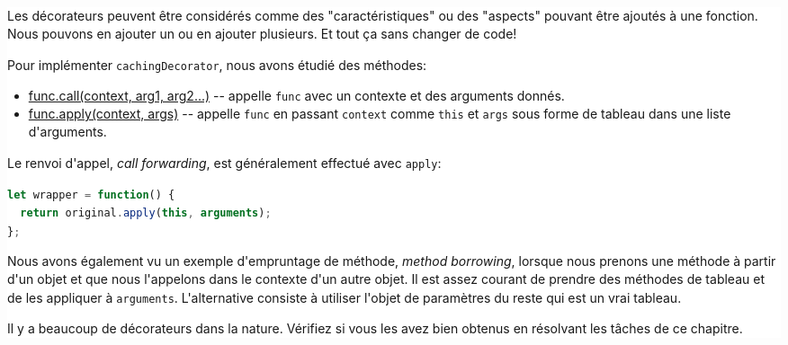 Les décorateurs peuvent être considérés comme des "caractéristiques" ou des "aspects" pouvant être ajoutés à une fonction. Nous pouvons en ajouter un ou en ajouter plusieurs. Et tout ça sans changer de code!

Pour implémenter `cachingDecorator`, nous avons étudié des méthodes:

- [func.call(context, arg1, arg2...)](https://developer.mozilla.org/fr/docs/Web/JavaScript/Reference/Objets_globaux/Function/call) -- appelle `func` avec un contexte et des arguments donnés.
- [func.apply(context, args)](https://developer.mozilla.org/fr/docs/Web/JavaScript/Reference/Objets_globaux/Function/apply) -- appelle `func` en passant `context` comme `this` et `args` sous forme de tableau dans une liste d'arguments.

Le renvoi d'appel, *call forwarding*, est généralement effectué avec `apply`:

```js
let wrapper = function() {
  return original.apply(this, arguments);
};
```

Nous avons également vu un exemple d'empruntage de méthode, *method borrowing*, lorsque nous prenons une méthode à partir d'un objet et que nous l'appelons dans le contexte d'un autre objet. Il est assez courant de prendre des méthodes de tableau et de les appliquer à `arguments`. L'alternative consiste à utiliser l'objet de paramètres du reste qui est un vrai tableau.

Il y a beaucoup de décorateurs dans la nature. Vérifiez si vous les avez bien obtenus en résolvant les tâches de ce chapitre.
